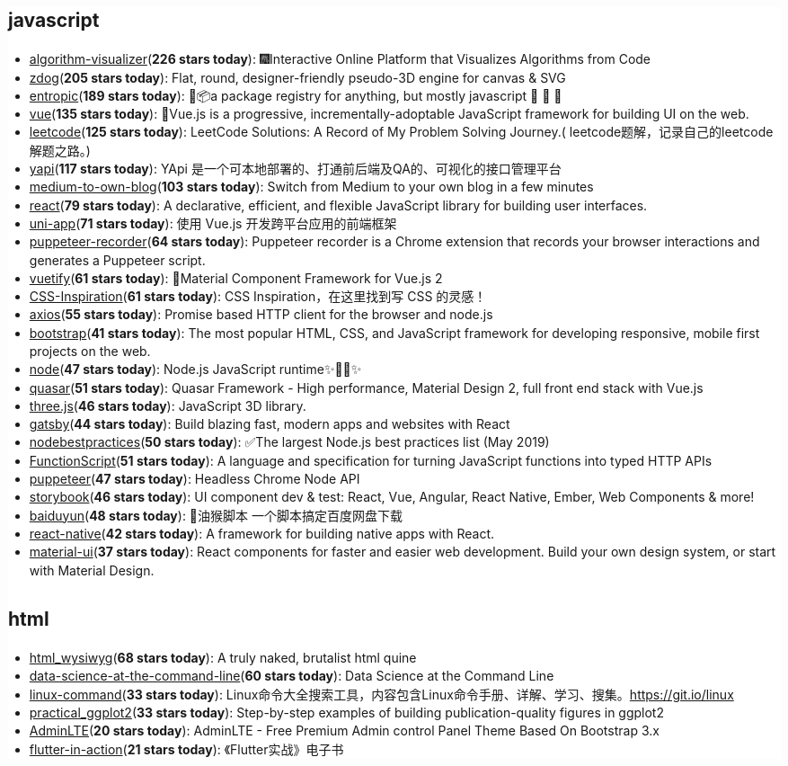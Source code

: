 ## javascript
* [algorithm-visualizer](https://github.com/algorithm-visualizer/algorithm-visualizer)(**226 stars today**): 🎆Interactive Online Platform that Visualizes Algorithms from Code
* [zdog](https://github.com/metafizzy/zdog)(**205 stars today**): Flat, round, designer-friendly pseudo-3D engine for canvas & SVG
* [entropic](https://github.com/entropic-dev/entropic)(**189 stars today**): 🦝📦a package registry for anything, but mostly javascript 🦝 🦝 🦝
* [vue](https://github.com/vuejs/vue)(**135 stars today**): 🖖Vue.js is a progressive, incrementally-adoptable JavaScript framework for building UI on the web.
* [leetcode](https://github.com/azl397985856/leetcode)(**125 stars today**): LeetCode Solutions: A Record of My Problem Solving Journey.( leetcode题解，记录自己的leetcode解题之路。)
* [yapi](https://github.com/YMFE/yapi)(**117 stars today**): YApi 是一个可本地部署的、打通前后端及QA的、可视化的接口管理平台
* [medium-to-own-blog](https://github.com/mathieudutour/medium-to-own-blog)(**103 stars today**): Switch from Medium to your own blog in a few minutes
* [react](https://github.com/facebook/react)(**79 stars today**): A declarative, efficient, and flexible JavaScript library for building user interfaces.
* [uni-app](https://github.com/dcloudio/uni-app)(**71 stars today**): 使用 Vue.js 开发跨平台应用的前端框架
* [puppeteer-recorder](https://github.com/checkly/puppeteer-recorder)(**64 stars today**): Puppeteer recorder is a Chrome extension that records your browser interactions and generates a Puppeteer script.
* [vuetify](https://github.com/vuetifyjs/vuetify)(**61 stars today**): 🐉Material Component Framework for Vue.js 2
* [CSS-Inspiration](https://github.com/chokcoco/CSS-Inspiration)(**61 stars today**): CSS Inspiration，在这里找到写 CSS 的灵感！
* [axios](https://github.com/axios/axios)(**55 stars today**): Promise based HTTP client for the browser and node.js
* [bootstrap](https://github.com/twbs/bootstrap)(**41 stars today**): The most popular HTML, CSS, and JavaScript framework for developing responsive, mobile first projects on the web.
* [node](https://github.com/nodejs/node)(**47 stars today**): Node.js JavaScript runtime✨🐢🚀✨
* [quasar](https://github.com/quasarframework/quasar)(**51 stars today**): Quasar Framework - High performance, Material Design 2, full front end stack with Vue.js
* [three.js](https://github.com/mrdoob/three.js)(**46 stars today**): JavaScript 3D library.
* [gatsby](https://github.com/gatsbyjs/gatsby)(**44 stars today**): Build blazing fast, modern apps and websites with React
* [nodebestpractices](https://github.com/i0natan/nodebestpractices)(**50 stars today**): ✅The largest Node.js best practices list (May 2019)
* [FunctionScript](https://github.com/FunctionScript/FunctionScript)(**51 stars today**): A language and specification for turning JavaScript functions into typed HTTP APIs
* [puppeteer](https://github.com/GoogleChrome/puppeteer)(**47 stars today**): Headless Chrome Node API
* [storybook](https://github.com/storybookjs/storybook)(**46 stars today**): UI component dev & test: React, Vue, Angular, React Native, Ember, Web Components & more!
* [baiduyun](https://github.com/syhyz1990/baiduyun)(**48 stars today**): 🖖油猴脚本 一个脚本搞定百度网盘下载
* [react-native](https://github.com/facebook/react-native)(**42 stars today**): A framework for building native apps with React.
* [material-ui](https://github.com/mui-org/material-ui)(**37 stars today**): React components for faster and easier web development. Build your own design system, or start with Material Design.

## html
* [html_wysiwyg](https://github.com/secretGeek/html_wysiwyg)(**68 stars today**): A truly naked, brutalist html quine
* [data-science-at-the-command-line](https://github.com/jeroenjanssens/data-science-at-the-command-line)(**60 stars today**): Data Science at the Command Line
* [linux-command](https://github.com/jaywcjlove/linux-command)(**33 stars today**): Linux命令大全搜索工具，内容包含Linux命令手册、详解、学习、搜集。https://git.io/linux
* [practical_ggplot2](https://github.com/clauswilke/practical_ggplot2)(**33 stars today**): Step-by-step examples of building publication-quality figures in ggplot2
* [AdminLTE](https://github.com/ColorlibHQ/AdminLTE)(**20 stars today**): AdminLTE - Free Premium Admin control Panel Theme Based On Bootstrap 3.x
* [flutter-in-action](https://github.com/flutterchina/flutter-in-action)(**21 stars today**): 《Flutter实战》电子书